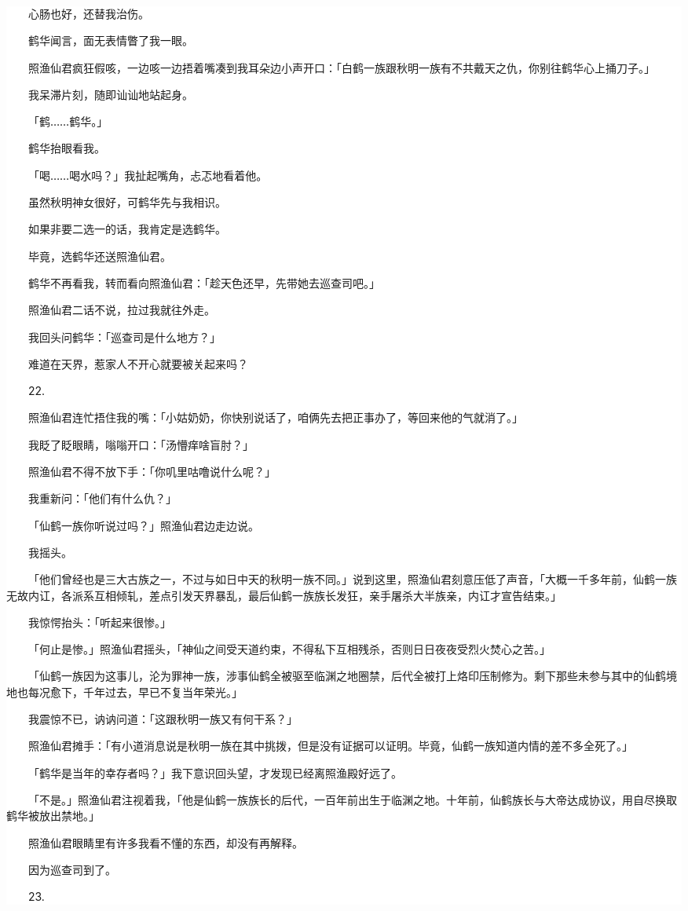 &emsp;&emsp;心肠也好，还替我治伤。  
  
&emsp;&emsp;鹤华闻言，面无表情瞥了我一眼。  
  
&emsp;&emsp;照渔仙君疯狂假咳，一边咳一边捂着嘴凑到我耳朵边小声开口：「白鹤一族跟秋明一族有不共戴天之仇，你别往鹤华心上捅刀子。」  
  
&emsp;&emsp;我呆滞片刻，随即讪讪地站起身。  
  
&emsp;&emsp;「鹤……鹤华。」  
  
&emsp;&emsp;鹤华抬眼看我。  
  
&emsp;&emsp;「喝……喝水吗？」我扯起嘴角，忐忑地看着他。  
  
&emsp;&emsp;虽然秋明神女很好，可鹤华先与我相识。  
  
&emsp;&emsp;如果非要二选一的话，我肯定是选鹤华。  
  
&emsp;&emsp;毕竟，选鹤华还送照渔仙君。  
  
&emsp;&emsp;鹤华不再看我，转而看向照渔仙君：「趁天色还早，先带她去巡查司吧。」  
  
&emsp;&emsp;照渔仙君二话不说，拉过我就往外走。  
  
&emsp;&emsp;我回头问鹤华：「巡查司是什么地方？」  
  
&emsp;&emsp;难道在天界，惹家人不开心就要被关起来吗？  
  
&emsp;&emsp;22.  
  
&emsp;&emsp;照渔仙君连忙捂住我的嘴：「小姑奶奶，你快别说话了，咱俩先去把正事办了，等回来他的气就消了。」  
  
&emsp;&emsp;我眨了眨眼睛，嗡嗡开口：「汤懵痒啥盲肘？」  
  
&emsp;&emsp;照渔仙君不得不放下手：「你叽里咕噜说什么呢？」  
  
&emsp;&emsp;我重新问：「他们有什么仇？」  
  
&emsp;&emsp;「仙鹤一族你听说过吗？」照渔仙君边走边说。  
  
&emsp;&emsp;我摇头。  
  
&emsp;&emsp;「他们曾经也是三大古族之一，不过与如日中天的秋明一族不同。」说到这里，照渔仙君刻意压低了声音，「大概一千多年前，仙鹤一族无故内讧，各派系互相倾轧，差点引发天界暴乱，最后仙鹤一族族长发狂，亲手屠杀大半族亲，内讧才宣告结束。」  
  
&emsp;&emsp;我惊愕抬头：「听起来很惨。」  
  
&emsp;&emsp;「何止是惨。」照渔仙君摇头，「神仙之间受天道约束，不得私下互相残杀，否则日日夜夜受烈火焚心之苦。」  
  
&emsp;&emsp;「仙鹤一族因为这事儿，沦为罪神一族，涉事仙鹤全被驱至临渊之地圈禁，后代全被打上烙印压制修为。剩下那些未参与其中的仙鹤境地也每况愈下，千年过去，早已不复当年荣光。」  
  
&emsp;&emsp;我震惊不已，讷讷问道：「这跟秋明一族又有何干系？」  
  
&emsp;&emsp;照渔仙君摊手：「有小道消息说是秋明一族在其中挑拨，但是没有证据可以证明。毕竟，仙鹤一族知道内情的差不多全死了。」  
  
&emsp;&emsp;「鹤华是当年的幸存者吗？」我下意识回头望，才发现已经离照渔殿好远了。  
  
&emsp;&emsp;「不是。」照渔仙君注视着我，「他是仙鹤一族族长的后代，一百年前出生于临渊之地。十年前，仙鹤族长与大帝达成协议，用自尽换取鹤华被放出禁地。」  
  
&emsp;&emsp;照渔仙君眼睛里有许多我看不懂的东西，却没有再解释。  
  
&emsp;&emsp;因为巡查司到了。  
  
&emsp;&emsp;23.  
  